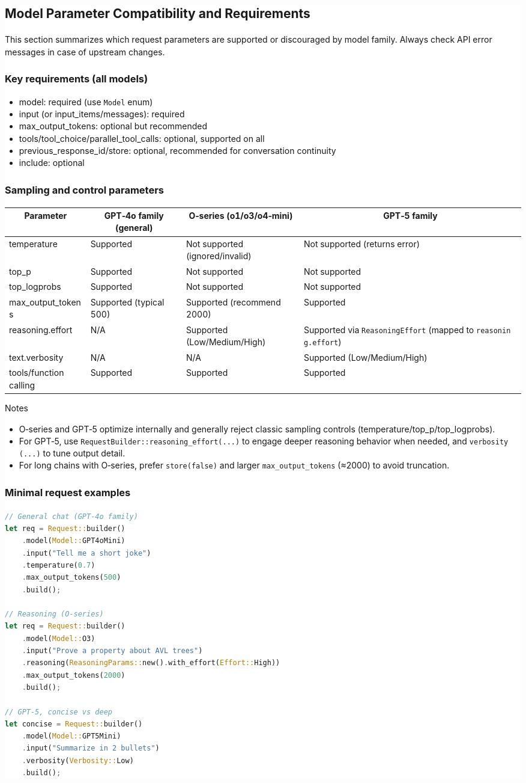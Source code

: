 ## Model Parameter Compatibility and Requirements

This section summarizes which request parameters are supported or discouraged by model family. Always check API error messages in case of upstream changes.

### Key requirements (all models)
- model: required (use `Model` enum)
- input (or input_items/messages): required
- max_output_tokens: optional but recommended
- tools/tool_choice/parallel_tool_calls: optional, supported on all
- previous_response_id/store: optional, recommended for conversation continuity
- include: optional

### Sampling and control parameters

| Parameter | GPT‑4o family (general) | O‑series (o1/o3/o4‑mini) | GPT‑5 family |
|---|---|---|---|
| temperature | Supported | Not supported (ignored/invalid) | Not supported (returns error) |
| top_p | Supported | Not supported | Not supported |
| top_logprobs | Supported | Not supported | Not supported |
| max_output_tokens | Supported (typical 500) | Supported (recommend 2000) | Supported |
| reasoning.effort | N/A | Supported (Low/Medium/High) | Supported via `ReasoningEffort` (mapped to `reasoning.effort`) |
| text.verbosity | N/A | N/A | Supported (Low/Medium/High) |
| tools/function calling | Supported | Supported | Supported |

Notes
- O‑series and GPT‑5 optimize internally and generally reject classic sampling controls (temperature/top_p/top_logprobs).
- For GPT‑5, use `RequestBuilder::reasoning_effort(...)` to engage deeper reasoning behavior when needed, and `verbosity(...)` to tune output detail.
- For long chains with O‑series, prefer `store(false)` and larger `max_output_tokens` (≈2000) to avoid truncation.

### Minimal request examples

```rust
// General chat (GPT‑4o family)
let req = Request::builder()
    .model(Model::GPT4oMini)
    .input("Tell me a short joke")
    .temperature(0.7)
    .max_output_tokens(500)
    .build();

// Reasoning (O‑series)
let req = Request::builder()
    .model(Model::O3)
    .input("Prove a property about AVL trees")
    .reasoning(ReasoningParams::new().with_effort(Effort::High))
    .max_output_tokens(2000)
    .build();

// GPT‑5, concise vs deep
let concise = Request::builder()
    .model(Model::GPT5Mini)
    .input("Summarize in 2 bullets")
    .verbosity(Verbosity::Low)
    .build();

```